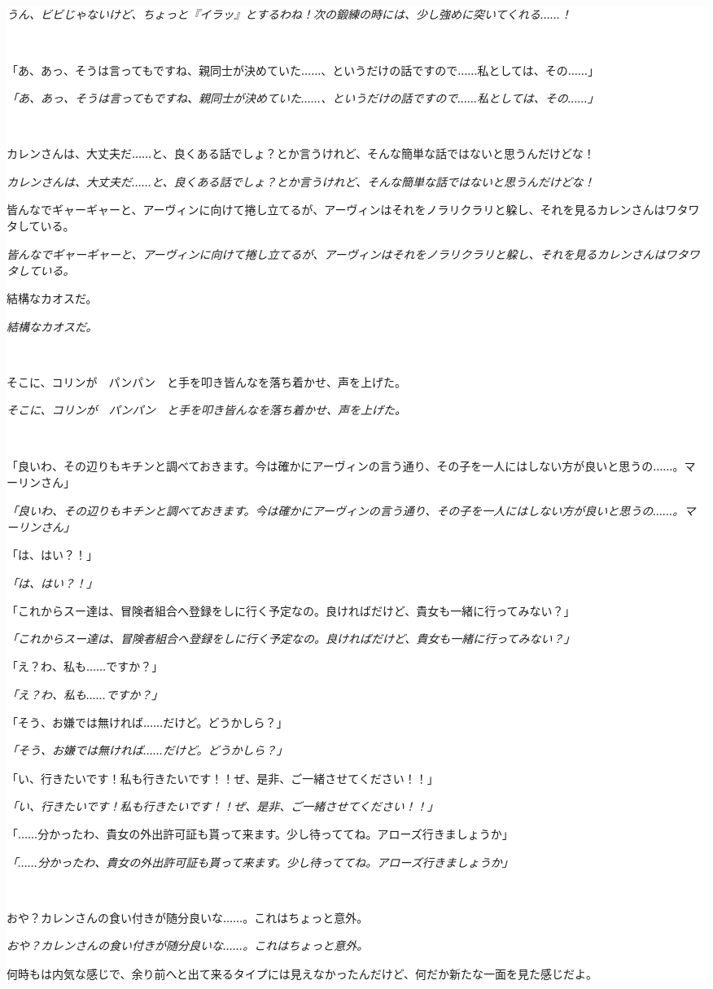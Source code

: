 *うん、ビビじゃないけど、ちょっと『イラッ』とするわね！次の鍛練の時には、少し強めに突いてくれる……！*

&nbsp;

「あ、あっ、そうは言ってもですね、親同士が決めていた……、というだけの話ですので……私としては、その……」

*「あ、あっ、そうは言ってもですね、親同士が決めていた……、というだけの話ですので……私としては、その……」*

&nbsp;

カレンさんは、大丈夫だ……と、良くある話でしょ？とか言うけれど、そんな簡単な話ではないと思うんだけどな！

*カレンさんは、大丈夫だ……と、良くある話でしょ？とか言うけれど、そんな簡単な話ではないと思うんだけどな！*

皆んなでギャーギャーと、アーヴィンに向けて捲し立てるが、アーヴィンはそれをノラリクラリと躱し、それを見るカレンさんはワタワタしている。

*皆んなでギャーギャーと、アーヴィンに向けて捲し立てるが、アーヴィンはそれをノラリクラリと躱し、それを見るカレンさんはワタワタしている。*

結構なカオスだ。

*結構なカオスだ。*

&nbsp;

そこに、コリンが　パンパン　と手を叩き皆んなを落ち着かせ、声を上げた。

*そこに、コリンが　パンパン　と手を叩き皆んなを落ち着かせ、声を上げた。*

&nbsp;

「良いわ、その辺りもキチンと調べておきます。今は確かにアーヴィンの言う通り、その子を一人にはしない方が良いと思うの……。マーリンさん」

*「良いわ、その辺りもキチンと調べておきます。今は確かにアーヴィンの言う通り、その子を一人にはしない方が良いと思うの……。マーリンさん」*

「は、はい？！」

*「は、はい？！」*

「これからスー達は、冒険者組合へ登録をしに行く予定なの。良ければだけど、貴女も一緒に行ってみない？」

*「これからスー達は、冒険者組合へ登録をしに行く予定なの。良ければだけど、貴女も一緒に行ってみない？」*

「え？わ、私も……ですか？」

*「え？わ、私も……ですか？」*

「そう、お嫌では無ければ……だけど。どうかしら？」

*「そう、お嫌では無ければ……だけど。どうかしら？」*

「い、行きたいです！私も行きたいです！！ぜ、是非、ご一緒させてください！！」

*「い、行きたいです！私も行きたいです！！ぜ、是非、ご一緒させてください！！」*

「……分かったわ、貴女の外出許可証も貰って来ます。少し待っててね。アローズ行きましょうか」

*「……分かったわ、貴女の外出許可証も貰って来ます。少し待っててね。アローズ行きましょうか」*

&nbsp;

おや？カレンさんの食い付きが随分良いな……。これはちょっと意外。

*おや？カレンさんの食い付きが随分良いな……。これはちょっと意外。*

何時もは内気な感じで、余り前へと出て来るタイプには見えなかったんだけど、何だか新たな一面を見た感じだよ。
